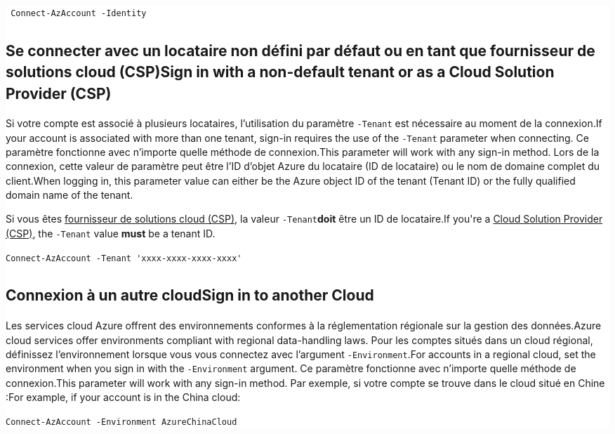 ```azurepowershell-interactive
 Connect-AzAccount -Identity 
```

## <a name="sign-in-with-a-non-default-tenant-or-as-a-cloud-solution-provider-csp"></a><span data-ttu-id="e4cd5-150">Se connecter avec un locataire non défini par défaut ou en tant que fournisseur de solutions cloud (CSP)</span><span class="sxs-lookup"><span data-stu-id="e4cd5-150">Sign in with a non-default tenant or as a Cloud Solution Provider (CSP)</span></span>

<span data-ttu-id="e4cd5-151">Si votre compte est associé à plusieurs locataires, l’utilisation du paramètre `-Tenant` est nécessaire au moment de la connexion.</span><span class="sxs-lookup"><span data-stu-id="e4cd5-151">If your account is associated with more than one tenant, sign-in requires the use of the `-Tenant` parameter when connecting.</span></span> <span data-ttu-id="e4cd5-152">Ce paramètre fonctionne avec n’importe quelle méthode de connexion.</span><span class="sxs-lookup"><span data-stu-id="e4cd5-152">This parameter will work with any sign-in method.</span></span> <span data-ttu-id="e4cd5-153">Lors de la connexion, cette valeur de paramètre peut être l’ID d’objet Azure du locataire (ID de locataire) ou le nom de domaine complet du client.</span><span class="sxs-lookup"><span data-stu-id="e4cd5-153">When logging in, this parameter value can either be the Azure object ID of the tenant (Tenant ID) or the fully qualified domain name of the tenant.</span></span>

<span data-ttu-id="e4cd5-154">Si vous êtes [fournisseur de solutions cloud (CSP)](https://azure.microsoft.com/offers/ms-azr-0145p/), la valeur `-Tenant`**doit** être un ID de locataire.</span><span class="sxs-lookup"><span data-stu-id="e4cd5-154">If you're a [Cloud Solution Provider (CSP)](https://azure.microsoft.com/offers/ms-azr-0145p/), the `-Tenant` value **must** be a tenant ID.</span></span>

```azurepowershell-interactive
Connect-AzAccount -Tenant 'xxxx-xxxx-xxxx-xxxx'
```

## <a name="sign-in-to-another-cloud"></a><span data-ttu-id="e4cd5-155">Connexion à un autre cloud</span><span class="sxs-lookup"><span data-stu-id="e4cd5-155">Sign in to another Cloud</span></span>

<span data-ttu-id="e4cd5-156">Les services cloud Azure offrent des environnements conformes à la réglementation régionale sur la gestion des données.</span><span class="sxs-lookup"><span data-stu-id="e4cd5-156">Azure cloud services offer environments compliant with regional data-handling laws.</span></span>
<span data-ttu-id="e4cd5-157">Pour les comptes situés dans un cloud régional, définissez l’environnement lorsque vous vous connectez avec l’argument `-Environment`.</span><span class="sxs-lookup"><span data-stu-id="e4cd5-157">For accounts in a regional cloud, set the environment when you sign in with the `-Environment` argument.</span></span>
<span data-ttu-id="e4cd5-158">Ce paramètre fonctionne avec n’importe quelle méthode de connexion.</span><span class="sxs-lookup"><span data-stu-id="e4cd5-158">This parameter will work with any sign-in method.</span></span> <span data-ttu-id="e4cd5-159">Par exemple, si votre compte se trouve dans le cloud situé en Chine :</span><span class="sxs-lookup"><span data-stu-id="e4cd5-159">For example, if your account is in the China cloud:</span></span>

```azurepowershell-interactive
Connect-AzAccount -Environment AzureChinaCloud
```
